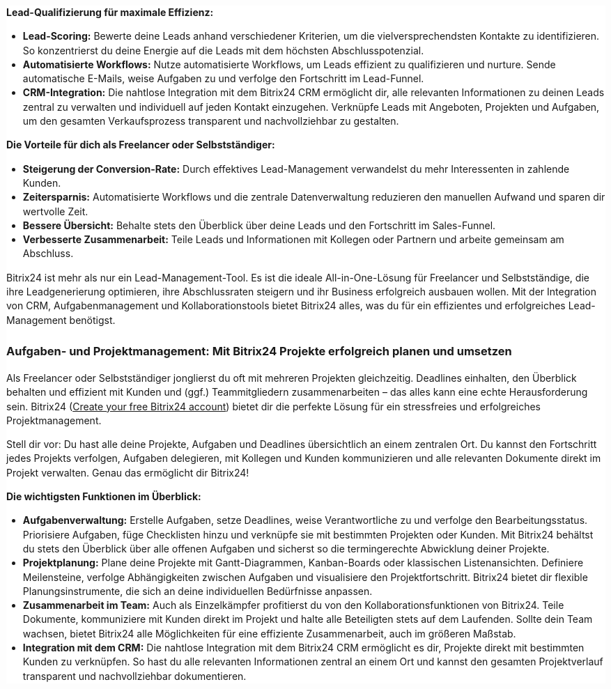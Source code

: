 **Lead-Qualifizierung für maximale Effizienz:**

* **Lead-Scoring:**  Bewerte deine Leads anhand  verschiedener Kriterien, um  die  vielversprechendsten  Kontakte zu identifizieren.  So konzentrierst du deine  Energie auf die  Leads mit dem  höchsten  Abschlusspotenzial.
* **Automatisierte Workflows:**  Nutze  automatisierte Workflows, um  Leads  effizient zu  qualifizieren und  nurture.  Sende  automatische  E-Mails,  weise  Aufgaben zu und  verfolge den  Fortschritt im  Lead-Funnel.
* **CRM-Integration:**  Die nahtlose Integration mit dem  Bitrix24 CRM  ermöglicht dir,  alle  relevanten Informationen zu deinen Leads  zentral zu  verwalten und  individuell auf  jeden  Kontakt einzugehen.  Verknüpfe  Leads mit  Angeboten,  Projekten und  Aufgaben, um den  gesamten  Verkaufsprozess  transparent und  nachvollziehbar zu  gestalten.

**Die Vorteile für dich als Freelancer oder Selbstständiger:**

* **Steigerung der Conversion-Rate:**  Durch  effektives Lead-Management  verwandelst du  mehr Interessenten in zahlende Kunden.
* **Zeitersparnis:**  Automatisierte  Workflows und die  zentrale  Datenverwaltung  reduzieren den  manuellen Aufwand und  sparen dir wertvolle Zeit.
* **Bessere  Übersicht:**  Behalte  stets den  Überblick über deine Leads und den  Fortschritt im  Sales-Funnel.
* **Verbesserte  Zusammenarbeit:**  Teile  Leads und  Informationen mit  Kollegen oder  Partnern und  arbeite  gemeinsam am  Abschluss.


Bitrix24 ist mehr als nur ein  Lead-Management-Tool. Es ist die  ideale All-in-One-Lösung für Freelancer und Selbstständige, die ihre  Leadgenerierung  optimieren, ihre  Abschlussraten  steigern und ihr  Business  erfolgreich  ausbauen wollen. Mit der  Integration von CRM, Aufgabenmanagement und  Kollaborationstools  bietet Bitrix24  alles, was du für ein  effizientes und  erfolgreiches  Lead-Management benötigst.

### Aufgaben- und Projektmanagement:  Mit Bitrix24 Projekte erfolgreich planen und umsetzen

Als Freelancer oder Selbstständiger jonglierst du oft mit mehreren Projekten gleichzeitig.  Deadlines einhalten, den Überblick behalten und effizient mit Kunden und  (ggf.)  Teammitgliedern zusammenarbeiten – das alles kann eine  echte Herausforderung sein.  Bitrix24 (<a href="https://www.bitrix24.com/create.php?p=25482205&p1=3.CRMf%C3%BCrFreelancerundSelbstst%C3%A4ndige%3AKundenorganisierenundden%C3%9Cberblickbehalten" rel="noindex nofollow">Create your free Bitrix24 account</a>) bietet dir die perfekte Lösung für ein  stressfreies und  erfolgreiches Projektmanagement.

Stell dir vor: Du hast alle deine Projekte, Aufgaben und Deadlines  übersichtlich an einem zentralen Ort.  Du kannst den Fortschritt  jedes Projekts  verfolgen,  Aufgaben  delegieren,  mit  Kollegen und Kunden  kommunizieren und  alle relevanten Dokumente  direkt im  Projekt  verwalten. Genau das ermöglicht dir Bitrix24!

**Die wichtigsten Funktionen im Überblick:**

* **Aufgabenverwaltung:**  Erstelle Aufgaben, setze Deadlines, weise Verantwortliche zu und  verfolge den  Bearbeitungsstatus.  Priorisiere Aufgaben,  füge  Checklisten hinzu und  verknüpfe sie mit  bestimmten Projekten oder Kunden.  Mit  Bitrix24  behältst du  stets den  Überblick über alle  offenen Aufgaben und  sicherst so die  termingerechte  Abwicklung deiner Projekte.
* **Projektplanung:**  Plane deine Projekte mit  Gantt-Diagrammen,  Kanban-Boards oder  klassischen  Listenansichten.  Definiere  Meilensteine,  verfolge  Abhängigkeiten zwischen Aufgaben und  visualisiere den  Projektfortschritt.  Bitrix24  bietet dir  flexible  Planungsinstrumente, die sich an deine  individuellen Bedürfnisse  anpassen.
* **Zusammenarbeit im Team:**  Auch als  Einzelkämpfer profitierst du von den  Kollaborationsfunktionen von Bitrix24.  Teile  Dokumente,  kommuniziere mit Kunden  direkt im Projekt  und  halte alle Beteiligten  stets auf dem Laufenden.  Sollte dein Team wachsen,  bietet Bitrix24  alle  Möglichkeiten für eine  effiziente  Zusammenarbeit,  auch im  größeren  Maßstab.
* **Integration mit dem CRM:**  Die  nahtlose Integration mit dem Bitrix24 CRM  ermöglicht es dir,  Projekte direkt mit  bestimmten Kunden zu  verknüpfen.  So hast du  alle  relevanten Informationen  zentral an einem Ort und kannst  den  gesamten  Projektverlauf  transparent und  nachvollziehbar  dokumentieren.

